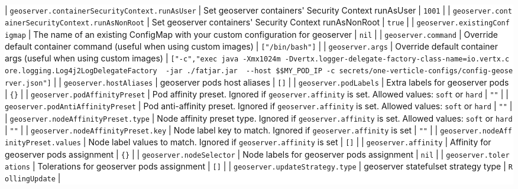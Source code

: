 | `geoserver.containerSecurityContext.runAsUser`    | Set geoserver containers' Security Context runAsUser                                                | `1001`                                                                                                                                                                                                               |
| `geoserver.containerSecurityContext.runAsNonRoot` | Set geoserver containers' Security Context runAsNonRoot                                             | `true`                                                                                                                                                                                                               |
| `geoserver.existingConfigmap`                     | The name of an existing ConfigMap with your custom configuration for geoserver                      | `nil`                                                                                                                                                                                                                |
| `geoserver.command`                               | Override default container command (useful when using custom images)                               | `["/bin/bash"]`                                                                                                                                                                                                      |
| `geoserver.args`                                  | Override default container args (useful when using custom images)                                  | `["-c","exec java -Xmx1024m -Dvertx.logger-delegate-factory-class-name=io.vertx.core.logging.Log4j2LogDelegateFactory  -jar ./fatjar.jar  --host $$MY_POD_IP -c secrets/one-verticle-configs/config-geoserver.json"]` |
| `geoserver.hostAliases`                           | geoserver pods host aliases                                                                         | `[]`                                                                                                                                                                                                                 |
| `geoserver.podLabels`                             | Extra labels for geoserver pods                                                                     | `{}`                                                                                                                                                                                                                 |
| `geoserver.podAffinityPreset`                     | Pod affinity preset. Ignored if `geoserver.affinity` is set. Allowed values: `soft` or `hard`       | `""`                                                                                                                                                                                                                 |
| `geoserver.podAntiAffinityPreset`                 | Pod anti-affinity preset. Ignored if `geoserver.affinity` is set. Allowed values: `soft` or `hard`  | `""`                                                                                                                                                                                                                 |
| `geoserver.nodeAffinityPreset.type`               | Node affinity preset type. Ignored if `geoserver.affinity` is set. Allowed values: `soft` or `hard` | `""`                                                                                                                                                                                                                 |
| `geoserver.nodeAffinityPreset.key`                | Node label key to match. Ignored if `geoserver.affinity` is set                                     | `""`                                                                                                                                                                                                                 |
| `geoserver.nodeAffinityPreset.values`             | Node label values to match. Ignored if `geoserver.affinity` is set                                  | `[]`                                                                                                                                                                                                                 |
| `geoserver.affinity`                              | Affinity for geoserver pods assignment                                                              | `{}`                                                                                                                                                                                                                 |
| `geoserver.nodeSelector`                          | Node labels for geoserver pods assignment                                                           | `nil`                                                                                                                                                                                                                |
| `geoserver.tolerations`                           | Tolerations for geoserver pods assignment                                                           | `[]`                                                                                                                                                                                                                 |
| `geoserver.updateStrategy.type`                   | geoserver statefulset strategy type                                                                 | `RollingUpdate`                                                                                                                                                                                                      |